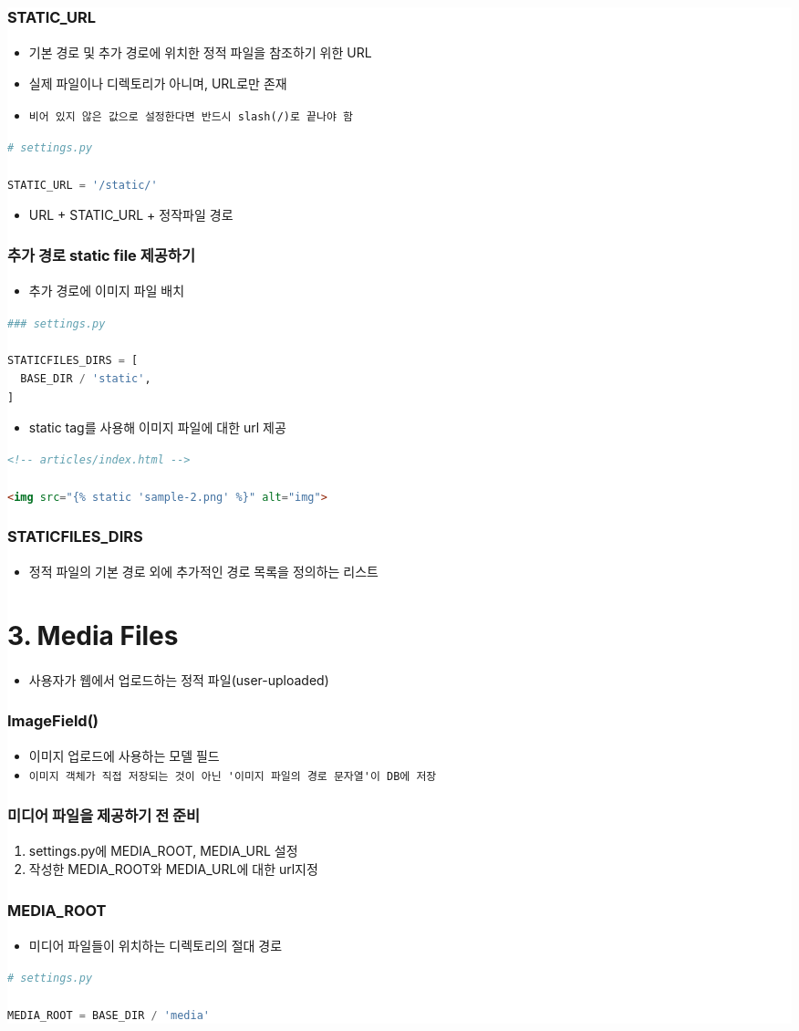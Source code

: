 ### STATIC_URL
- 기본 경로 및 추가 경로에 위치한 정적 파일을 참조하기 위한 URL
- 실제 파일이나 디렉토리가 아니며, URL로만 존재

- `비어 있지 않은 값으로 설정한다면 반드시 slash(/)로 끝나야 함`

``` python
# settings.py

STATIC_URL = '/static/'
```

- URL + STATIC_URL + 정작파일 경로


### 추가 경로 static file 제공하기
- 추가 경로에 이미지 파일 배치

``` python
### settings.py

STATICFILES_DIRS = [
  BASE_DIR / 'static',
]
```

- static tag를 사용해 이미지 파일에 대한 url 제공

``` html
<!-- articles/index.html -->

<img src="{% static 'sample-2.png' %}" alt="img">
```

### STATICFILES_DIRS
- 정적 파일의 기본 경로 외에 추가적인 경로 목록을 정의하는 리스트

# 3. Media Files
- 사용자가 웹에서 업로드하는 정적 파일(user-uploaded)

### ImageField()
- 이미지 업로드에 사용하는 모델 필드
- `이미지 객체가 직접 저장되는 것이 아닌 '이미지 파일의 경로 문자열'이 DB에 저장`

### 미디어 파일을 제공하기 전 준비
1. settings.py에 MEDIA_ROOT, MEDIA_URL 설정
2. 작성한 MEDIA_ROOT와 MEDIA_URL에 대한 url지정

### MEDIA_ROOT
- 미디어 파일들이 위치하는 디렉토리의 절대 경로

``` python
# settings.py

MEDIA_ROOT = BASE_DIR / 'media'
```
